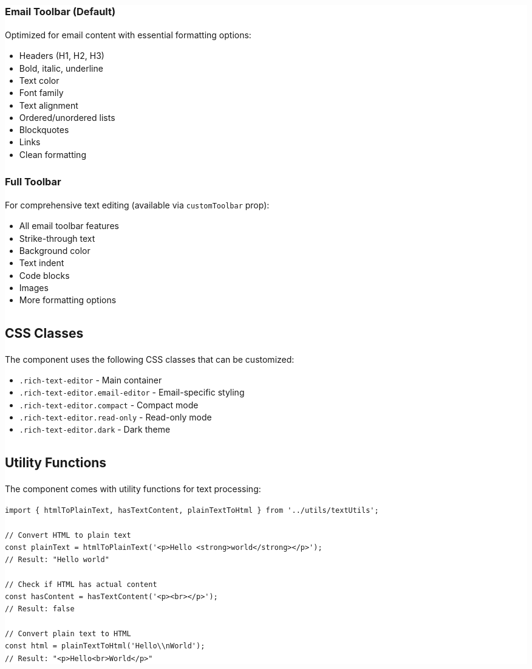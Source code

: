 ### Email Toolbar (Default)

Optimized for email content with essential formatting options:

- Headers (H1, H2, H3)
- Bold, italic, underline
- Text color
- Font family
- Text alignment
- Ordered/unordered lists
- Blockquotes
- Links
- Clean formatting

### Full Toolbar

For comprehensive text editing (available via `customToolbar` prop):

- All email toolbar features
- Strike-through text
- Background color
- Text indent
- Code blocks
- Images
- More formatting options

## CSS Classes

The component uses the following CSS classes that can be customized:

- `.rich-text-editor` - Main container
- `.rich-text-editor.email-editor` - Email-specific styling
- `.rich-text-editor.compact` - Compact mode
- `.rich-text-editor.read-only` - Read-only mode
- `.rich-text-editor.dark` - Dark theme

## Utility Functions

The component comes with utility functions for text processing:

```tsx
import { htmlToPlainText, hasTextContent, plainTextToHtml } from '../utils/textUtils';

// Convert HTML to plain text
const plainText = htmlToPlainText('<p>Hello <strong>world</strong></p>');
// Result: "Hello world"

// Check if HTML has actual content
const hasContent = hasTextContent('<p><br></p>');
// Result: false

// Convert plain text to HTML
const html = plainTextToHtml('Hello\\nWorld');
// Result: "<p>Hello<br>World</p>"
```

